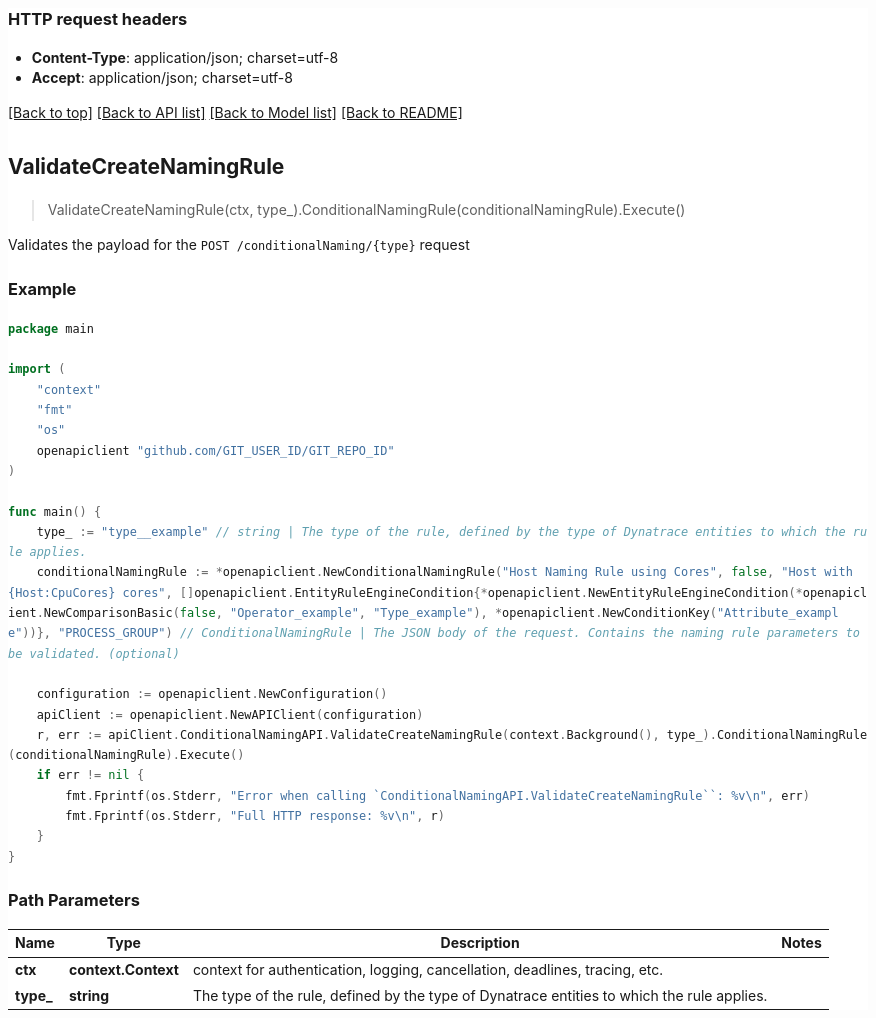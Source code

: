 ### HTTP request headers

- **Content-Type**: application/json; charset=utf-8
- **Accept**: application/json; charset=utf-8

[[Back to top]](#) [[Back to API list]](../README.md#documentation-for-api-endpoints)
[[Back to Model list]](../README.md#documentation-for-models)
[[Back to README]](../README.md)


## ValidateCreateNamingRule

> ValidateCreateNamingRule(ctx, type_).ConditionalNamingRule(conditionalNamingRule).Execute()

Validates the payload for the `POST /conditionalNaming/{type}` request

### Example

```go
package main

import (
    "context"
    "fmt"
    "os"
    openapiclient "github.com/GIT_USER_ID/GIT_REPO_ID"
)

func main() {
    type_ := "type__example" // string | The type of the rule, defined by the type of Dynatrace entities to which the rule applies.
    conditionalNamingRule := *openapiclient.NewConditionalNamingRule("Host Naming Rule using Cores", false, "Host with {Host:CpuCores} cores", []openapiclient.EntityRuleEngineCondition{*openapiclient.NewEntityRuleEngineCondition(*openapiclient.NewComparisonBasic(false, "Operator_example", "Type_example"), *openapiclient.NewConditionKey("Attribute_example"))}, "PROCESS_GROUP") // ConditionalNamingRule | The JSON body of the request. Contains the naming rule parameters to be validated. (optional)

    configuration := openapiclient.NewConfiguration()
    apiClient := openapiclient.NewAPIClient(configuration)
    r, err := apiClient.ConditionalNamingAPI.ValidateCreateNamingRule(context.Background(), type_).ConditionalNamingRule(conditionalNamingRule).Execute()
    if err != nil {
        fmt.Fprintf(os.Stderr, "Error when calling `ConditionalNamingAPI.ValidateCreateNamingRule``: %v\n", err)
        fmt.Fprintf(os.Stderr, "Full HTTP response: %v\n", r)
    }
}
```

### Path Parameters


Name | Type | Description  | Notes
------------- | ------------- | ------------- | -------------
**ctx** | **context.Context** | context for authentication, logging, cancellation, deadlines, tracing, etc.
**type_** | **string** | The type of the rule, defined by the type of Dynatrace entities to which the rule applies. | 
